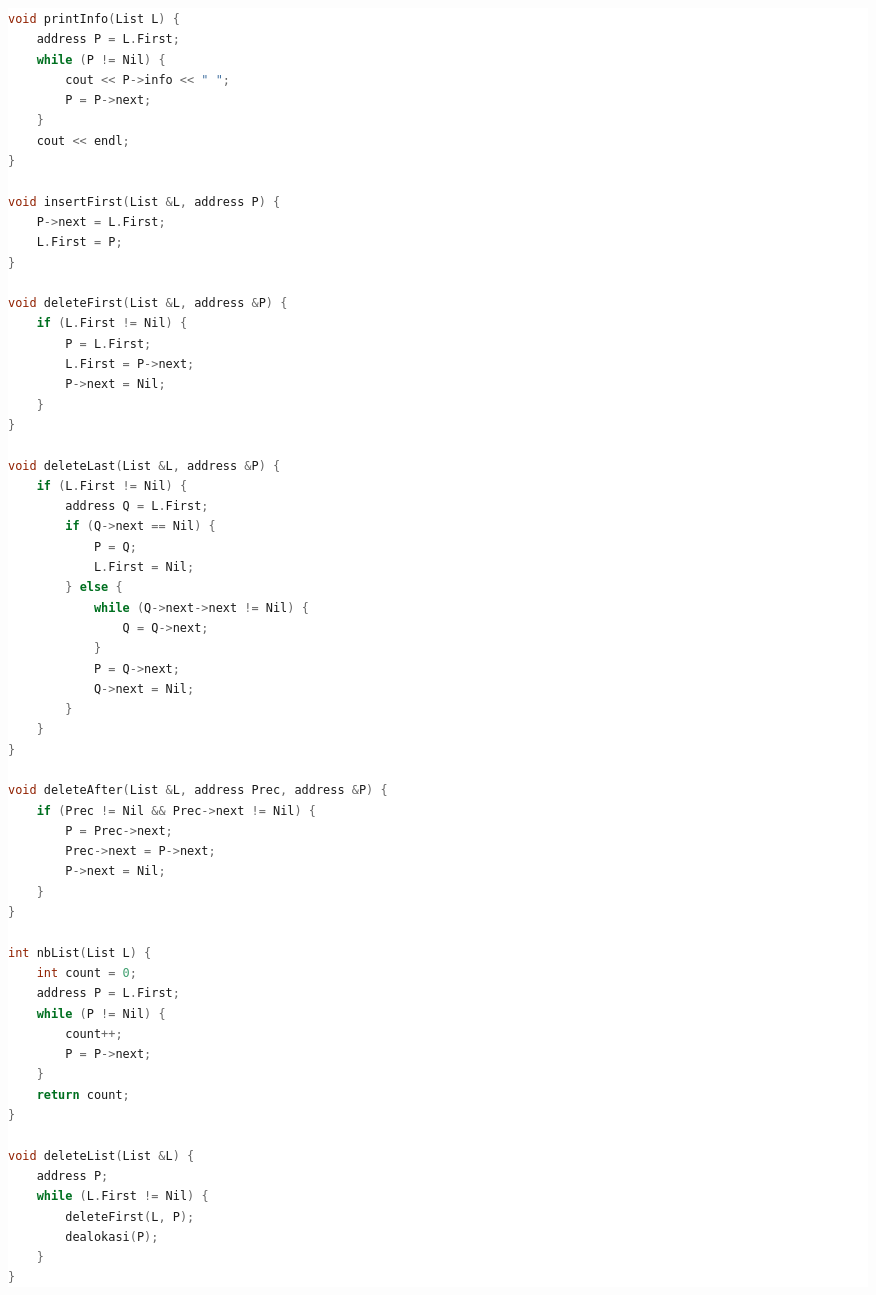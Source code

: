 ```C++
void printInfo(List L) {
    address P = L.First;
    while (P != Nil) {
        cout << P->info << " ";
        P = P->next;
    }
    cout << endl;
}

void insertFirst(List &L, address P) {
    P->next = L.First;
    L.First = P;
}

void deleteFirst(List &L, address &P) {
    if (L.First != Nil) {
        P = L.First;
        L.First = P->next;
        P->next = Nil;
    }
}

void deleteLast(List &L, address &P) {
    if (L.First != Nil) {
        address Q = L.First;
        if (Q->next == Nil) {
            P = Q;
            L.First = Nil;
        } else {
            while (Q->next->next != Nil) {
                Q = Q->next;
            }
            P = Q->next;
            Q->next = Nil;
        }
    }
}

void deleteAfter(List &L, address Prec, address &P) {
    if (Prec != Nil && Prec->next != Nil) {
        P = Prec->next;
        Prec->next = P->next;
        P->next = Nil;
    }
}

int nbList(List L) {
    int count = 0;
    address P = L.First;
    while (P != Nil) {
        count++;
        P = P->next;
    }
    return count;
}

void deleteList(List &L) {
    address P;
    while (L.First != Nil) {
        deleteFirst(L, P);
        dealokasi(P);
    }
}
```
